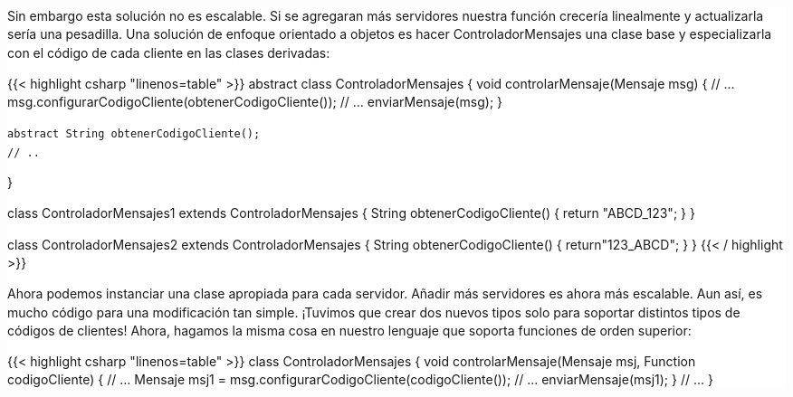 Sin embargo esta solución no es escalable. Si se agregaran más servidores nuestra función crecería linealmente y actualizarla sería una pesadilla. Una solución de enfoque orientado a objetos es hacer ControladorMensajes una clase base y especializarla con el código de cada cliente en las clases derivadas:

{{< highlight csharp "linenos=table" >}}
abstract class ControladorMensajes
{
    void controlarMensaje(Mensaje msg)
    {
        // ...
        msg.configurarCodigoCliente(obtenerCodigoCliente());
        // ...
        enviarMensaje(msg);
    }
 
    abstract String obtenerCodigoCliente();
    // ..
}
 
class ControladorMensajes1 extends ControladorMensajes
{
    String obtenerCodigoCliente()
    {
        return "ABCD_123";
    }
}
 
class ControladorMensajes2 extends ControladorMensajes
{
    String obtenerCodigoCliente()
    {
        return"123_ABCD";
    }
}
{{< / highlight >}}

Ahora podemos instanciar una clase apropiada para cada servidor. Añadir más servidores es ahora más escalable. Aun así, es mucho código para una modificación tan simple. ¡Tuvimos que crear dos nuevos tipos solo para soportar distintos tipos de códigos de clientes! Ahora, hagamos la misma cosa en nuestro lenguaje que soporta funciones de orden superior:

{{< highlight csharp "linenos=table" >}}
class ControladorMensajes
{
    void controlarMensaje(Mensaje msj, Function codigoCliente)
    {
    // ...
    Mensaje msj1 = msg.configurarCodigoCliente(codigoCliente());
    // ...
    enviarMensaje(msj1);
    }
    // ...
}
 